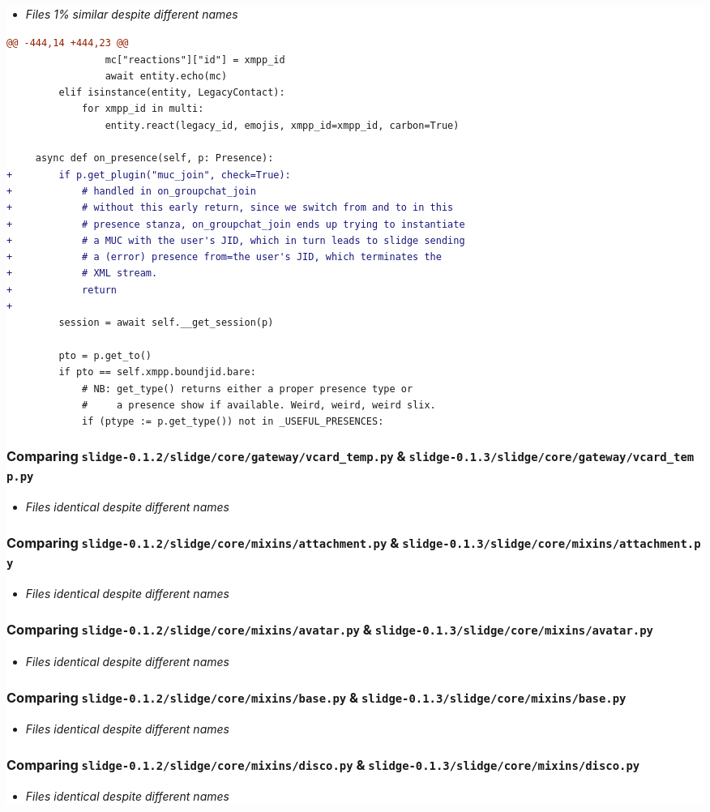  * *Files 1% similar despite different names*

```diff
@@ -444,14 +444,23 @@
                 mc["reactions"]["id"] = xmpp_id
                 await entity.echo(mc)
         elif isinstance(entity, LegacyContact):
             for xmpp_id in multi:
                 entity.react(legacy_id, emojis, xmpp_id=xmpp_id, carbon=True)
 
     async def on_presence(self, p: Presence):
+        if p.get_plugin("muc_join", check=True):
+            # handled in on_groupchat_join
+            # without this early return, since we switch from and to in this
+            # presence stanza, on_groupchat_join ends up trying to instantiate
+            # a MUC with the user's JID, which in turn leads to slidge sending
+            # a (error) presence from=the user's JID, which terminates the
+            # XML stream.
+            return
+
         session = await self.__get_session(p)
 
         pto = p.get_to()
         if pto == self.xmpp.boundjid.bare:
             # NB: get_type() returns either a proper presence type or
             #     a presence show if available. Weird, weird, weird slix.
             if (ptype := p.get_type()) not in _USEFUL_PRESENCES:
```

### Comparing `slidge-0.1.2/slidge/core/gateway/vcard_temp.py` & `slidge-0.1.3/slidge/core/gateway/vcard_temp.py`

 * *Files identical despite different names*

### Comparing `slidge-0.1.2/slidge/core/mixins/attachment.py` & `slidge-0.1.3/slidge/core/mixins/attachment.py`

 * *Files identical despite different names*

### Comparing `slidge-0.1.2/slidge/core/mixins/avatar.py` & `slidge-0.1.3/slidge/core/mixins/avatar.py`

 * *Files identical despite different names*

### Comparing `slidge-0.1.2/slidge/core/mixins/base.py` & `slidge-0.1.3/slidge/core/mixins/base.py`

 * *Files identical despite different names*

### Comparing `slidge-0.1.2/slidge/core/mixins/disco.py` & `slidge-0.1.3/slidge/core/mixins/disco.py`

 * *Files identical despite different names*
